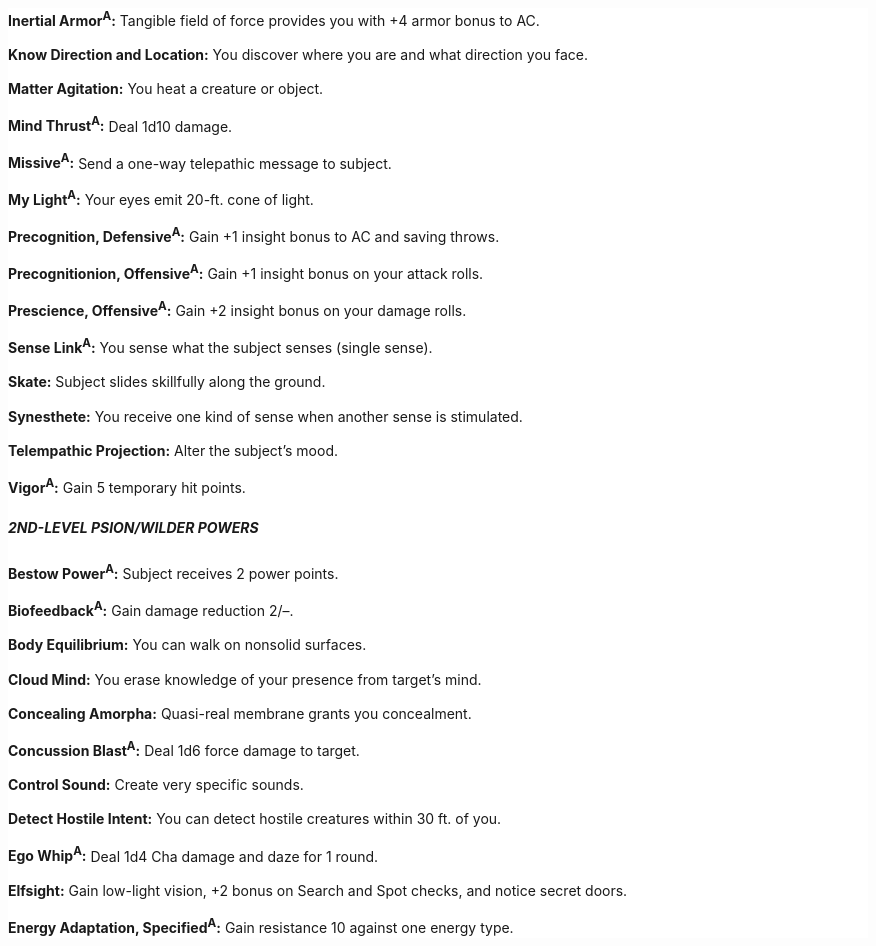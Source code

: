 **Inertial Armor<sup>A</sup>:** Tangible field of force provides you
with +4 armor bonus to AC.

**Know Direction and Location:** You discover where you are and what
direction you face.

**Matter Agitation:** You heat a creature or object.

**Mind Thrust<sup>A</sup>:** Deal 1d10 damage.

**Missive<sup>A</sup>:** Send a one-way telepathic message to subject.

**My Light<sup>A</sup>:** Your eyes emit 20-ft. cone of light.

**Precognition, Defensive<sup>A</sup>:** Gain +1 insight bonus to AC and
saving throws.

**Precognitionion, Offensive<sup>A</sup>:** Gain +1 insight bonus on
your attack rolls.

**Prescience, Offensive<sup>A</sup>:** Gain +2 insight bonus on your
damage rolls.

**Sense Link<sup>A</sup>:** You sense what the subject senses (single
sense).

**Skate:** Subject slides skillfully along the ground.

**Synesthete:** You receive one kind of sense when another sense is
stimulated.

**Telempathic Projection:** Alter the subject’s mood.

**Vigor<sup>A</sup>:** Gain 5 temporary hit points.

##### 2ND-LEVEL PSION/WILDER POWERS

**Bestow Power<sup>A</sup>:** Subject receives 2 power points.

**Biofeedback<sup>A</sup>:** Gain damage reduction 2/–.

**Body Equilibrium:** You can walk on nonsolid surfaces.

**Cloud Mind:** You erase knowledge of your presence from target’s mind.

**Concealing Amorpha:** Quasi-real membrane grants you concealment.

**Concussion Blast<sup>A</sup>:** Deal 1d6 force damage to target.

**Control Sound:** Create very specific sounds.

**Detect Hostile Intent:** You can detect hostile creatures within 30
ft. of you.

**Ego Whip<sup>A</sup>:** Deal 1d4 Cha damage and daze for 1 round.

**Elfsight:** Gain low-light vision, +2 bonus on Search and Spot checks,
and notice secret doors.

**Energy Adaptation, Specified<sup>A</sup>:** Gain resistance 10 against
one energy type.
